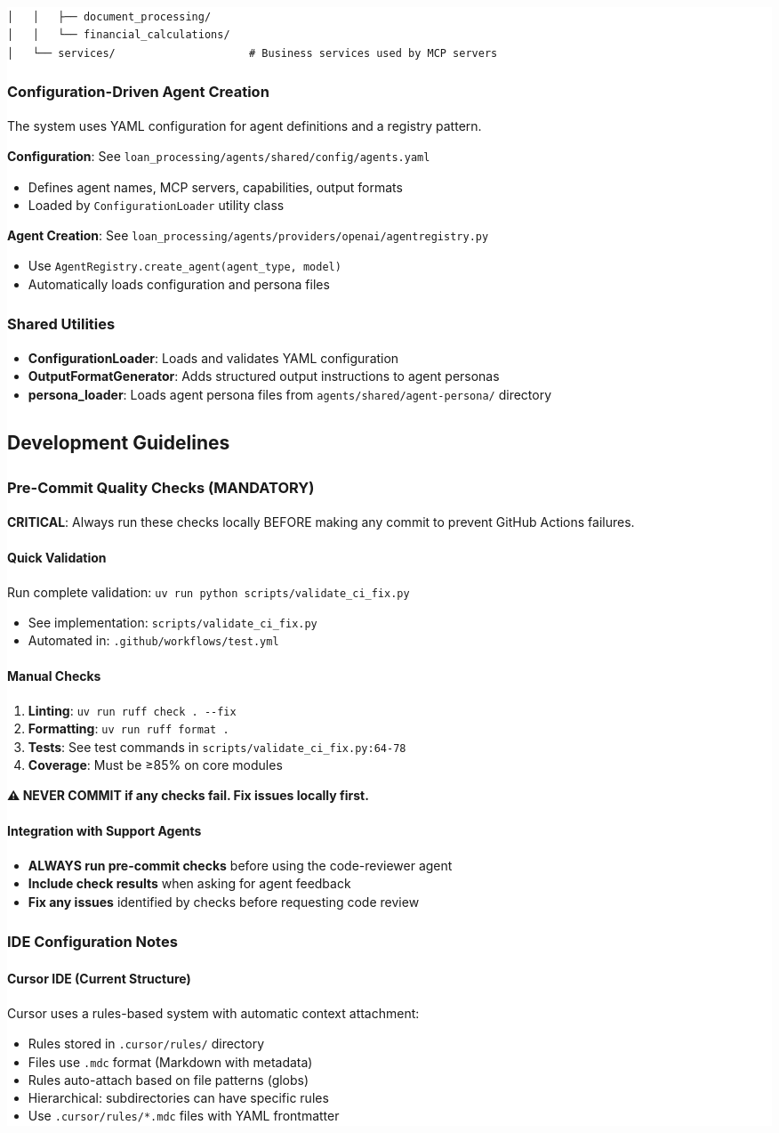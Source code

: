 ```
│   │   ├── document_processing/
│   │   └── financial_calculations/
│   └── services/                     # Business services used by MCP servers
```

### Configuration-Driven Agent Creation
The system uses YAML configuration for agent definitions and a registry pattern.

**Configuration**: See `loan_processing/agents/shared/config/agents.yaml`
- Defines agent names, MCP servers, capabilities, output formats
- Loaded by `ConfigurationLoader` utility class

**Agent Creation**: See `loan_processing/agents/providers/openai/agentregistry.py`
- Use `AgentRegistry.create_agent(agent_type, model)` 
- Automatically loads configuration and persona files

### Shared Utilities
- **ConfigurationLoader**: Loads and validates YAML configuration
- **OutputFormatGenerator**: Adds structured output instructions to agent personas  
- **persona_loader**: Loads agent persona files from `agents/shared/agent-persona/` directory

## Development Guidelines

### Pre-Commit Quality Checks (MANDATORY)

**CRITICAL**: Always run these checks locally BEFORE making any commit to prevent GitHub Actions failures.

#### Quick Validation
Run complete validation: `uv run python scripts/validate_ci_fix.py`
- See implementation: `scripts/validate_ci_fix.py`
- Automated in: `.github/workflows/test.yml`

#### Manual Checks
1. **Linting**: `uv run ruff check . --fix`
2. **Formatting**: `uv run ruff format .`
3. **Tests**: See test commands in `scripts/validate_ci_fix.py:64-78`
4. **Coverage**: Must be ≥85% on core modules

**⚠️ NEVER COMMIT if any checks fail. Fix issues locally first.**

#### Integration with Support Agents
- **ALWAYS run pre-commit checks** before using the code-reviewer agent
- **Include check results** when asking for agent feedback
- **Fix any issues** identified by checks before requesting code review

### IDE Configuration Notes

#### Cursor IDE (Current Structure)
Cursor uses a rules-based system with automatic context attachment:
- Rules stored in `.cursor/rules/` directory
- Files use `.mdc` format (Markdown with metadata)
- Rules auto-attach based on file patterns (globs)
- Hierarchical: subdirectories can have specific rules
- Use `.cursor/rules/*.mdc` files with YAML frontmatter
